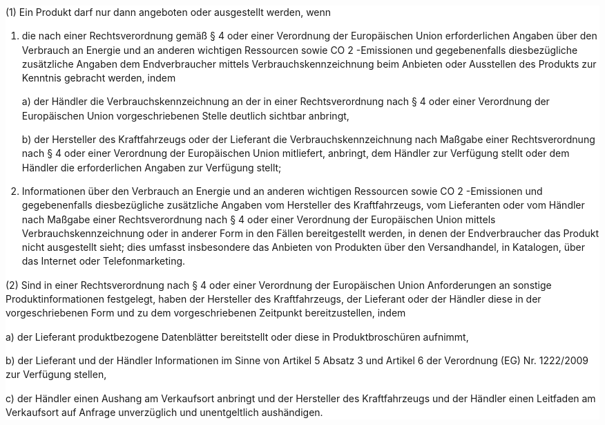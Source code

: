 (1) Ein Produkt darf nur dann angeboten oder ausgestellt werden, wenn

1.  die nach einer Rechtsverordnung gemäß § 4 oder einer Verordnung der
    Europäischen Union erforderlichen Angaben über den Verbrauch an
    Energie und an anderen wichtigen Ressourcen sowie CO
    2                   -Emissionen und gegebenenfalls diesbezügliche
    zusätzliche Angaben dem Endverbraucher mittels Verbrauchskennzeichnung
    beim Anbieten oder Ausstellen des Produkts zur Kenntnis gebracht
    werden, indem

    a)  der Händler die Verbrauchskennzeichnung an der in einer
        Rechtsverordnung nach § 4 oder einer Verordnung der Europäischen Union
        vorgeschriebenen Stelle deutlich sichtbar anbringt,


    b)  der Hersteller des Kraftfahrzeugs oder der Lieferant die
        Verbrauchskennzeichnung nach Maßgabe einer Rechtsverordnung nach § 4
        oder einer Verordnung der Europäischen Union mitliefert, anbringt, dem
        Händler zur Verfügung stellt oder dem Händler die erforderlichen
        Angaben zur Verfügung stellt;





2.  Informationen über den Verbrauch an Energie und an anderen wichtigen
    Ressourcen sowie CO
    2                   -Emissionen und gegebenenfalls diesbezügliche
    zusätzliche Angaben vom Hersteller des Kraftfahrzeugs, vom Lieferanten
    oder vom Händler nach Maßgabe einer Rechtsverordnung nach § 4 oder
    einer Verordnung der Europäischen Union mittels
    Verbrauchskennzeichnung oder in anderer Form in den Fällen
    bereitgestellt werden, in denen der Endverbraucher das Produkt nicht
    ausgestellt sieht; dies umfasst insbesondere das Anbieten von
    Produkten über den Versandhandel, in Katalogen, über das Internet oder
    Telefonmarketing.




(2) Sind in einer Rechtsverordnung nach § 4 oder einer Verordnung der
Europäischen Union Anforderungen an sonstige Produktinformationen
festgelegt, haben der Hersteller des Kraftfahrzeugs, der Lieferant
oder der Händler diese in der vorgeschriebenen Form und zu dem
vorgeschriebenen Zeitpunkt bereitzustellen, indem

a)  der Lieferant produktbezogene Datenblätter bereitstellt oder diese in
    Produktbroschüren aufnimmt,


b)  der Lieferant und der Händler Informationen im Sinne von Artikel 5
    Absatz 3 und Artikel 6 der Verordnung (EG) Nr. 1222/2009 zur Verfügung
    stellen,


c)  der Händler einen Aushang am Verkaufsort anbringt und der Hersteller
    des Kraftfahrzeugs und der Händler einen Leitfaden am Verkaufsort auf
    Anfrage unverzüglich und unentgeltlich aushändigen.

